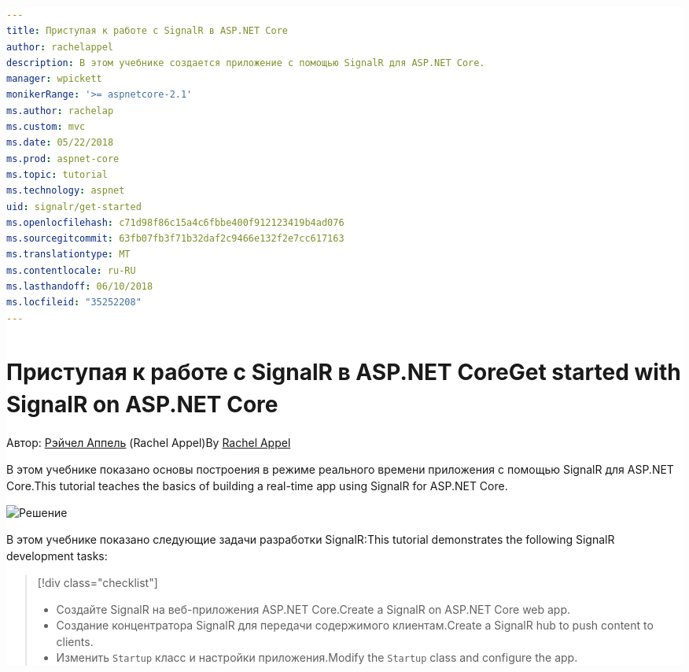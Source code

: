 ```yaml
---
title: Приступая к работе с SignalR в ASP.NET Core
author: rachelappel
description: В этом учебнике создается приложение с помощью SignalR для ASP.NET Core.
manager: wpickett
monikerRange: '>= aspnetcore-2.1'
ms.author: rachelap
ms.custom: mvc
ms.date: 05/22/2018
ms.prod: aspnet-core
ms.topic: tutorial
ms.technology: aspnet
uid: signalr/get-started
ms.openlocfilehash: c71d98f86c15a4c6fbbe400f912123419b4ad076
ms.sourcegitcommit: 63fb07fb3f71b32daf2c9466e132f2e7cc617163
ms.translationtype: MT
ms.contentlocale: ru-RU
ms.lasthandoff: 06/10/2018
ms.locfileid: "35252208"
---
```

# <a name="get-started-with-signalr-on-aspnet-core"></a><span data-ttu-id="eaeb8-103">Приступая к работе с SignalR в ASP.NET Core</span><span class="sxs-lookup"><span data-stu-id="eaeb8-103">Get started with SignalR on ASP.NET Core</span></span>

<span data-ttu-id="eaeb8-104">Автор: [Рэйчел Аппель](https://twitter.com/rachelappel) (Rachel Appel)</span><span class="sxs-lookup"><span data-stu-id="eaeb8-104">By [Rachel Appel](https://twitter.com/rachelappel)</span></span>

<span data-ttu-id="eaeb8-105">В этом учебнике показано основы построения в режиме реального времени приложения с помощью SignalR для ASP.NET Core.</span><span class="sxs-lookup"><span data-stu-id="eaeb8-105">This tutorial teaches the basics of building a real-time app using SignalR for ASP.NET Core.</span></span>

   ![Решение](get-started/_static/signalr-get-started-finished.png)

<span data-ttu-id="eaeb8-107">В этом учебнике показано следующие задачи разработки SignalR:</span><span class="sxs-lookup"><span data-stu-id="eaeb8-107">This tutorial demonstrates the following SignalR development tasks:</span></span>

> [!div class="checklist"]
> * <span data-ttu-id="eaeb8-108">Создайте SignalR на веб-приложения ASP.NET Core.</span><span class="sxs-lookup"><span data-stu-id="eaeb8-108">Create a SignalR on ASP.NET Core web app.</span></span>
> * <span data-ttu-id="eaeb8-109">Создание концентратора SignalR для передачи содержимого клиентам.</span><span class="sxs-lookup"><span data-stu-id="eaeb8-109">Create a SignalR hub to push content to clients.</span></span>
> * <span data-ttu-id="eaeb8-110">Изменить `Startup` класс и настройки приложения.</span><span class="sxs-lookup"><span data-stu-id="eaeb8-110">Modify the `Startup` class and configure the app.</span></span>
